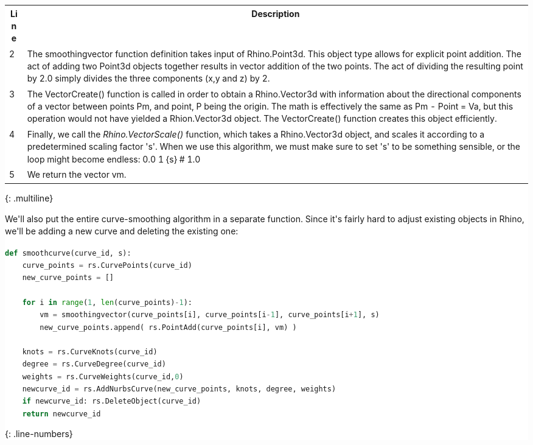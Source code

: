 <table>
<tr>
<th>Line</th>
<th>Description</th>
</tr>
<tr>
<td>2</td>
<td>The smoothingvector function definition takes input of Rhino.Point3d. This object type allows for explicit point addition. The act of adding two Point3d objects together results in vector addition of the two points. The act of dividing the resulting point by 2.0 simply divides the three components (x,y and z) by 2.</td>
</tr>
<tr>
<td>3</td>
<td>The VectorCreate() function is called in order to obtain a Rhino.Vector3d with information about the directional components of a vector between points Pm, and point, P  being the origin. The math is effectively the same as Pm - Point = Va, but this operation would not have yielded a Rhion.Vector3d object. The VectorCreate() function creates this object efficiently.</td>
</tr>
<tr>
<td>4</td>
<td>Finally, we call the <i>Rhino.VectorScale()</i> function, which takes a Rhino.Vector3d object, and scales it according to a predetermined scaling factor 's'.
When we use this algorithm, we must make sure to set 's' to be something sensible, or the loop might become endless: 0.0 1 {s} # 1.0</td>
</tr>
<tr>
<td>5</td>
<td>We return the vector vm.</td>
</tr>
</table>
{: .multiline}

We'll also put the entire curve-smoothing algorithm in a separate function. Since it's fairly hard to adjust existing objects in Rhino, we'll be adding a new curve and deleting the existing one:

```python
def smoothcurve(curve_id, s):
    curve_points = rs.CurvePoints(curve_id)
    new_curve_points = []

    for i in range(1, len(curve_points)-1):
        vm = smoothingvector(curve_points[i], curve_points[i-1], curve_points[i+1], s)
        new_curve_points.append( rs.PointAdd(curve_points[i], vm) )

    knots = rs.CurveKnots(curve_id)
    degree = rs.CurveDegree(curve_id)
    weights = rs.CurveWeights(curve_id,0)
    newcurve_id = rs.AddNurbsCurve(new_curve_points, knots, degree, weights)
    if newcurve_id: rs.DeleteObject(curve_id)
    return newcurve_id
```
{: .line-numbers}
